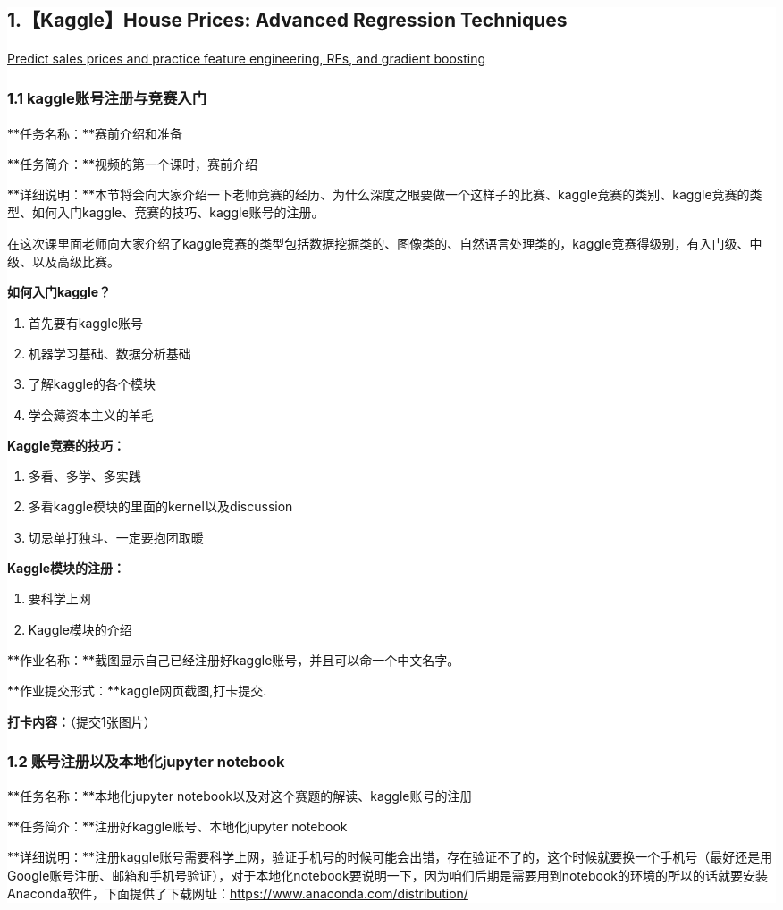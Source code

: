 ## 1.【Kaggle】House Prices: Advanced Regression Techniques

[Predict sales prices and practice feature engineering, RFs, and gradient boosting](https://www.kaggle.com/c/house-prices-advanced-regression-techniques)

### 1.1 kaggle账号注册与竞赛入门

<video width=80%  controls >
	<source type="video/mp4" src="1-kaggle-house-prices-advanced-regression-techniques/1-1.mp4" />
</video>

**任务名称：**赛前介绍和准备

**任务简介：**视频的第一个课时，赛前介绍

**详细说明：**本节将会向大家介绍一下老师竞赛的经历、为什么深度之眼要做一个这样子的比赛、kaggle竞赛的类别、kaggle竞赛的类型、如何入门kaggle、竞赛的技巧、kaggle账号的注册。

在这次课里面老师向大家介绍了kaggle竞赛的类型包括数据挖掘类的、图像类的、自然语言处理类的，kaggle竞赛得级别，有入门级、中级、以及高级比赛。

**如何入门kaggle？**

1. 首先要有kaggle账号

2. 机器学习基础、数据分析基础

3. 了解kaggle的各个模块

4. 学会薅资本主义的羊毛

**Kaggle竞赛的技巧：**

1. 多看、多学、多实践

2. 多看kaggle模块的里面的kernel以及discussion

3. 切忌单打独斗、一定要抱团取暖

**Kaggle模块的注册：**

1. 要科学上网

2. Kaggle模块的介绍

**作业名称：**截图显示自己已经注册好kaggle账号，并且可以命一个中文名字。

**作业提交形式：**kaggle网页截图,打卡提交.

**打卡内容：**（提交1张图片）

### 1.2 账号注册以及本地化jupyter notebook

<video width=80%  controls >
	<source type="video/mp4" src="1-kaggle-house-prices-advanced-regression-techniques/1-2.mp4" />
</video>

**任务名称：**本地化jupyter notebook以及对这个赛题的解读、kaggle账号的注册

**任务简介：**注册好kaggle账号、本地化jupyter notebook

**详细说明：**注册kaggle账号需要科学上网，验证手机号的时候可能会出错，存在验证不了的，这个时候就要换一个手机号（最好还是用Google账号注册、邮箱和手机号验证），对于本地化notebook要说明一下，因为咱们后期是需要用到notebook的环境的所以的话就要安装Anaconda软件，下面提供了下载网址：https://www.anaconda.com/distribution/
